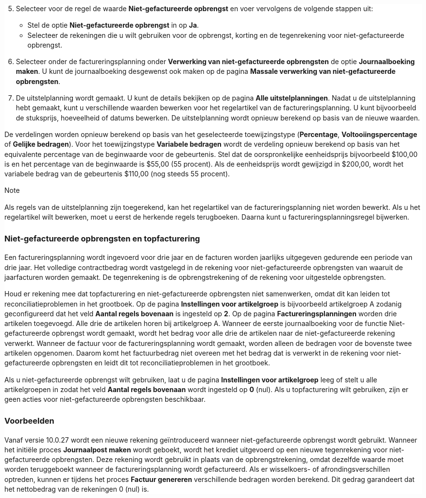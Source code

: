 5. Selecteer voor de regel de waarde **Niet-gefactureerde opbrengst** en voer vervolgens de volgende stappen uit:

    - Stel de optie **Niet-gefactureerde opbrengst** in op **Ja**.
    - Selecteer de rekeningen die u wilt gebruiken voor de opbrengst, korting en de tegenrekening voor niet-gefactureerde opbrengst.

6. Selecteer onder de factureringsplanning onder **Verwerking van niet-gefactureerde opbrengsten** de optie **Journaalboeking maken**. U kunt de journaalboeking desgewenst ook maken op de pagina **Massale verwerking van niet-gefactureerde opbrengsten**.
7. De uitstelplanning wordt gemaakt. U kunt de details bekijken op de pagina **Alle uitstelplanningen**. Nadat u de uitstelplanning hebt gemaakt, kunt u verschillende waarden bewerken voor het regelartikel van de factureringsplanning. U kunt bijvoorbeeld de stuksprijs, hoeveelheid of datums bewerken. De uitstelplanning wordt opnieuw berekend op basis van de nieuwe waarden.

De verdelingen worden opnieuw berekend op basis van het geselecteerde toewijzingstype (**Percentage**, **Voltooiingspercentage** of **Gelijke bedragen**). Voor het toewijzingstype **Variabele bedragen** wordt de verdeling opnieuw berekend op basis van het equivalente percentage van de beginwaarde voor de gebeurtenis. Stel dat de oorspronkelijke eenheidsprijs bijvoorbeeld $100,00 is en het percentage van de beginwaarde is $55,00 (55 procent). Als de eenheidsprijs wordt gewijzigd in $200,00, wordt het variabele bedrag van de gebeurtenis $110,00 (nog steeds 55 procent).

> [!NOTE]
> Als regels van de uitstelplanning zijn toegerekend, kan het regelartikel van de factureringsplanning niet worden bewerkt. Als u het regelartikel wilt bewerken, moet u eerst de herkende regels terugboeken. Daarna kunt u factureringsplanningsregel bijwerken.

### <a name="unbilled-revenue-and-top-billing"></a>Niet-gefactureerde opbrengsten en topfacturering

Een factureringsplanning wordt ingevoerd voor drie jaar en de facturen worden jaarlijks uitgegeven gedurende een periode van drie jaar. Het volledige contractbedrag wordt vastgelegd in de rekening voor niet-gefactureerde opbrengsten van waaruit de jaarfacturen worden gemaakt. De tegenrekening is de opbrengstrekening of de rekening voor uitgestelde opbrengsten.

Houd er rekening mee dat topfacturering en niet-gefactureerde opbrengsten niet samenwerken, omdat dit kan leiden tot reconciliatieproblemen in het grootboek. Op de pagina **Instellingen voor artikelgroep** is bijvoorbeeld artikelgroep A zodanig geconfigureerd dat het veld **Aantal regels bovenaan** is ingesteld op **2**. Op de pagina **Factureringsplanningen** worden drie artikelen toegevoegd. Alle drie de artikelen horen bij artikelgroep A. Wanneer de eerste journaalboeking voor de functie Niet-gefactureerde opbrengst wordt gemaakt, wordt het bedrag voor alle drie de artikelen naar de niet-gefactureerde rekening verwerkt. Wanneer de factuur voor de factureringsplanning wordt gemaakt, worden alleen de bedragen voor de bovenste twee artikelen opgenomen. Daarom komt het factuurbedrag niet overeen met het bedrag dat is verwerkt in de rekening voor niet-gefactureerde opbrengsten en leidt dit tot reconciliatieproblemen in het grootboek.

Als u niet-gefactureerde opbrengst wilt gebruiken, laat u de pagina **Instellingen voor artikelgroep** leeg of stelt u alle artikelgroepen in zodat het veld **Aantal regels bovenaan** wordt ingesteld op **0** (nul). Als u topfacturering wilt gebruiken, zijn er geen acties voor niet-gefactureerde opbrengsten beschikbaar.

### <a name="examples"></a>Voorbeelden

Vanaf versie 10.0.27 wordt een nieuwe rekening geïntroduceerd wanneer niet-gefactureerde opbrengst wordt gebruikt. Wanneer het initiële proces **Journaalpost maken** wordt geboekt, wordt het krediet uitgevoerd op een nieuwe tegenrekening voor niet-gefactureerde opbrengsten. Deze rekening wordt gebruikt in plaats van de opbrengstrekening, omdat dezelfde waarde moet worden teruggeboekt wanneer de factureringsplanning wordt gefactureerd. Als er wisselkoers- of afrondingsverschillen optreden, kunnen er tijdens het proces **Factuur genereren** verschillende bedragen worden berekend. Dit gedrag garandeert dat het nettobedrag van de rekeningen 0 (nul) is.
